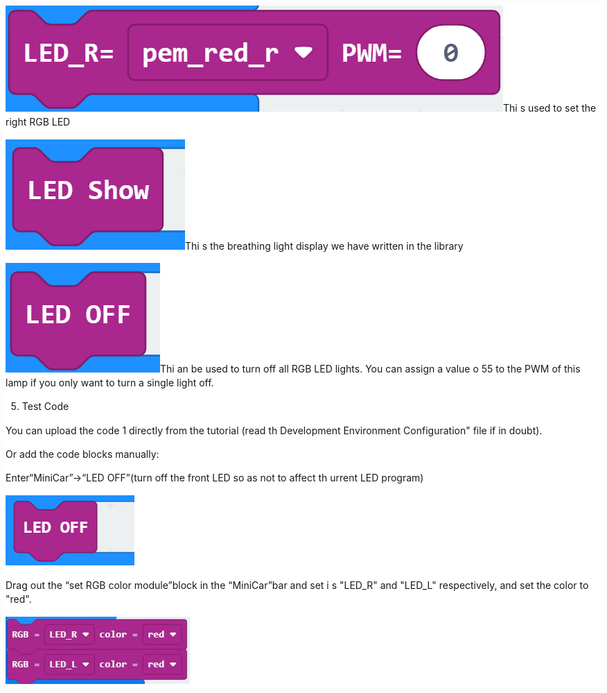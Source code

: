 ![](media/9ef147f7bf6486f71cf0b3e29f6fe0bd.png)Thi s used to set the right RGB LED

![](media/cd1f6b49019ba04693821af298256fc3.png)Thi s the breathing light display we have written in the library

![](media/64c66da466ad00806745209d9d5f1790.png)Thi an be used to turn off all RGB LED lights. You can assign a value o 55 to the PWM of this lamp if you only want to turn a single light off.

5. Test Code

You can upload the code 1 directly from the tutorial (read th Development Environment Configuration" file if in doubt).

Or add the code blocks manually:

Enter“MiniCar”→“LED OFF”(turn off the front LED so as not to affect th urrent LED program)

![](media/964a745ad40caf57222e60ced6f9061c.png)

Drag out the “set RGB color module”block in the “MiniCar”bar and set i s "LED_R" and "LED_L" respectively, and set the color to "red".

![](media/1778f5b27721cf4548678a7c54047fee.jpg)

